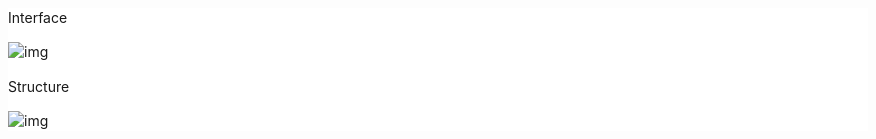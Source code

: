 

Interface

![img](..\..\photos\smartnic\clip_image032.jpg)

 

Structure

![img](..\..\photos\smartnic\clip_image034.jpg)
